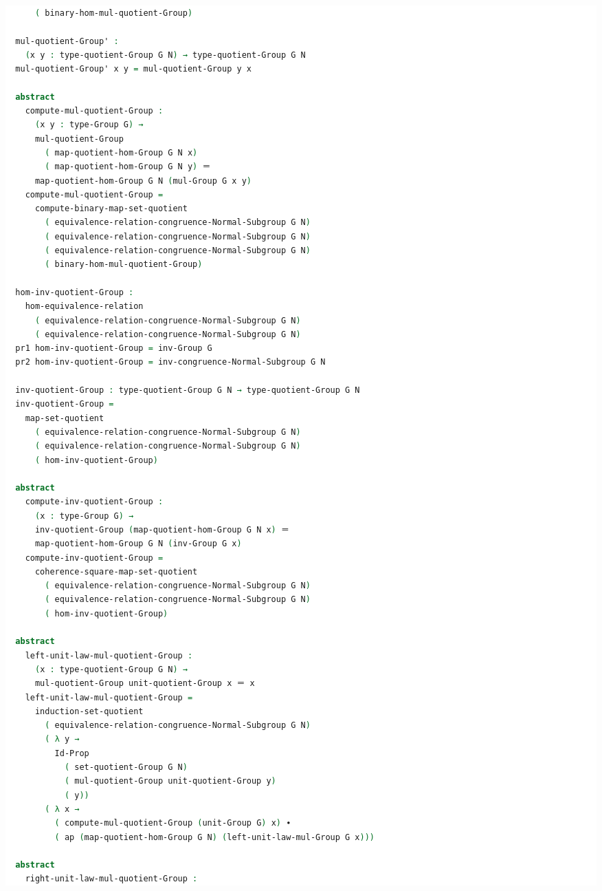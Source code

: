 ```agda
      ( binary-hom-mul-quotient-Group)

  mul-quotient-Group' :
    (x y : type-quotient-Group G N) → type-quotient-Group G N
  mul-quotient-Group' x y = mul-quotient-Group y x

  abstract
    compute-mul-quotient-Group :
      (x y : type-Group G) →
      mul-quotient-Group
        ( map-quotient-hom-Group G N x)
        ( map-quotient-hom-Group G N y) ＝
      map-quotient-hom-Group G N (mul-Group G x y)
    compute-mul-quotient-Group =
      compute-binary-map-set-quotient
        ( equivalence-relation-congruence-Normal-Subgroup G N)
        ( equivalence-relation-congruence-Normal-Subgroup G N)
        ( equivalence-relation-congruence-Normal-Subgroup G N)
        ( binary-hom-mul-quotient-Group)

  hom-inv-quotient-Group :
    hom-equivalence-relation
      ( equivalence-relation-congruence-Normal-Subgroup G N)
      ( equivalence-relation-congruence-Normal-Subgroup G N)
  pr1 hom-inv-quotient-Group = inv-Group G
  pr2 hom-inv-quotient-Group = inv-congruence-Normal-Subgroup G N

  inv-quotient-Group : type-quotient-Group G N → type-quotient-Group G N
  inv-quotient-Group =
    map-set-quotient
      ( equivalence-relation-congruence-Normal-Subgroup G N)
      ( equivalence-relation-congruence-Normal-Subgroup G N)
      ( hom-inv-quotient-Group)

  abstract
    compute-inv-quotient-Group :
      (x : type-Group G) →
      inv-quotient-Group (map-quotient-hom-Group G N x) ＝
      map-quotient-hom-Group G N (inv-Group G x)
    compute-inv-quotient-Group =
      coherence-square-map-set-quotient
        ( equivalence-relation-congruence-Normal-Subgroup G N)
        ( equivalence-relation-congruence-Normal-Subgroup G N)
        ( hom-inv-quotient-Group)

  abstract
    left-unit-law-mul-quotient-Group :
      (x : type-quotient-Group G N) →
      mul-quotient-Group unit-quotient-Group x ＝ x
    left-unit-law-mul-quotient-Group =
      induction-set-quotient
        ( equivalence-relation-congruence-Normal-Subgroup G N)
        ( λ y →
          Id-Prop
            ( set-quotient-Group G N)
            ( mul-quotient-Group unit-quotient-Group y)
            ( y))
        ( λ x →
          ( compute-mul-quotient-Group (unit-Group G) x) ∙
          ( ap (map-quotient-hom-Group G N) (left-unit-law-mul-Group G x)))

  abstract
    right-unit-law-mul-quotient-Group :
```